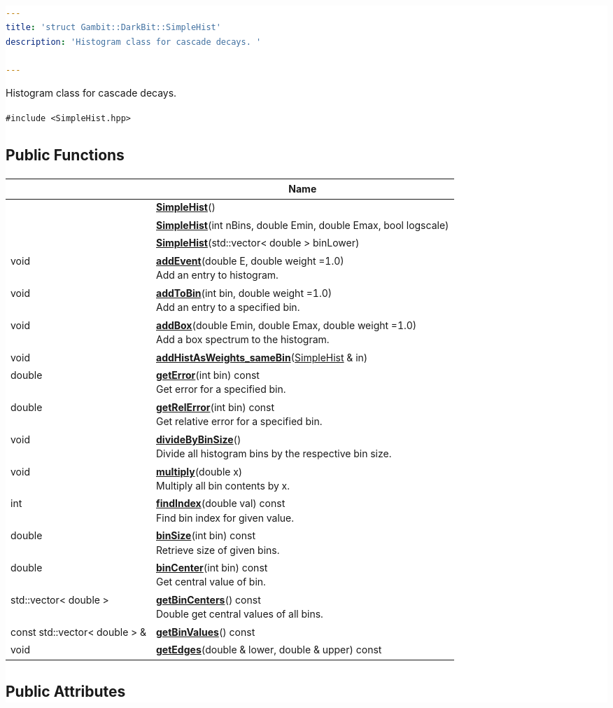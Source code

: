 ```yaml
---
title: 'struct Gambit::DarkBit::SimpleHist'
description: 'Histogram class for cascade decays. '

---
```









Histogram class for cascade decays. 


`#include <SimpleHist.hpp>`

## Public Functions

|                | Name           |
| -------------- | -------------- |
| | **[SimpleHist](/documentation/code/gambit_2-2/classes/structgambit_1_1darkbit_1_1simplehist/#function-simplehist)**() |
| | **[SimpleHist](/documentation/code/gambit_2-2/classes/structgambit_1_1darkbit_1_1simplehist/#function-simplehist)**(int nBins, double Emin, double Emax, bool logscale) |
| | **[SimpleHist](/documentation/code/gambit_2-2/classes/structgambit_1_1darkbit_1_1simplehist/#function-simplehist)**(std::vector< double > binLower) |
| void | **[addEvent](/documentation/code/gambit_2-2/classes/structgambit_1_1darkbit_1_1simplehist/#function-addevent)**(double E, double weight =1.0)<br>Add an entry to histogram.  |
| void | **[addToBin](/documentation/code/gambit_2-2/classes/structgambit_1_1darkbit_1_1simplehist/#function-addtobin)**(int bin, double weight =1.0)<br>Add an entry to a specified bin.  |
| void | **[addBox](/documentation/code/gambit_2-2/classes/structgambit_1_1darkbit_1_1simplehist/#function-addbox)**(double Emin, double Emax, double weight =1.0)<br>Add a box spectrum to the histogram.  |
| void | **[addHistAsWeights_sameBin](/documentation/code/gambit_2-2/classes/structgambit_1_1darkbit_1_1simplehist/#function-addhistasweights-samebin)**([SimpleHist](/documentation/code/gambit_2-2/classes/structgambit_1_1darkbit_1_1simplehist/) & in) |
| double | **[getError](/documentation/code/gambit_2-2/classes/structgambit_1_1darkbit_1_1simplehist/#function-geterror)**(int bin) const<br>Get error for a specified bin.  |
| double | **[getRelError](/documentation/code/gambit_2-2/classes/structgambit_1_1darkbit_1_1simplehist/#function-getrelerror)**(int bin) const<br>Get relative error for a specified bin.  |
| void | **[divideByBinSize](/documentation/code/gambit_2-2/classes/structgambit_1_1darkbit_1_1simplehist/#function-dividebybinsize)**()<br>Divide all histogram bins by the respective bin size.  |
| void | **[multiply](/documentation/code/gambit_2-2/classes/structgambit_1_1darkbit_1_1simplehist/#function-multiply)**(double x)<br>Multiply all bin contents by x.  |
| int | **[findIndex](/documentation/code/gambit_2-2/classes/structgambit_1_1darkbit_1_1simplehist/#function-findindex)**(double val) const<br>Find bin index for given value.  |
| double | **[binSize](/documentation/code/gambit_2-2/classes/structgambit_1_1darkbit_1_1simplehist/#function-binsize)**(int bin) const<br>Retrieve size of given bins.  |
| double | **[binCenter](/documentation/code/gambit_2-2/classes/structgambit_1_1darkbit_1_1simplehist/#function-bincenter)**(int bin) const<br>Get central value of bin.  |
| std::vector< double > | **[getBinCenters](/documentation/code/gambit_2-2/classes/structgambit_1_1darkbit_1_1simplehist/#function-getbincenters)**() const<br>Double get central values of all bins.  |
| const std::vector< double > & | **[getBinValues](/documentation/code/gambit_2-2/classes/structgambit_1_1darkbit_1_1simplehist/#function-getbinvalues)**() const |
| void | **[getEdges](/documentation/code/gambit_2-2/classes/structgambit_1_1darkbit_1_1simplehist/#function-getedges)**(double & lower, double & upper) const |

## Public Attributes
